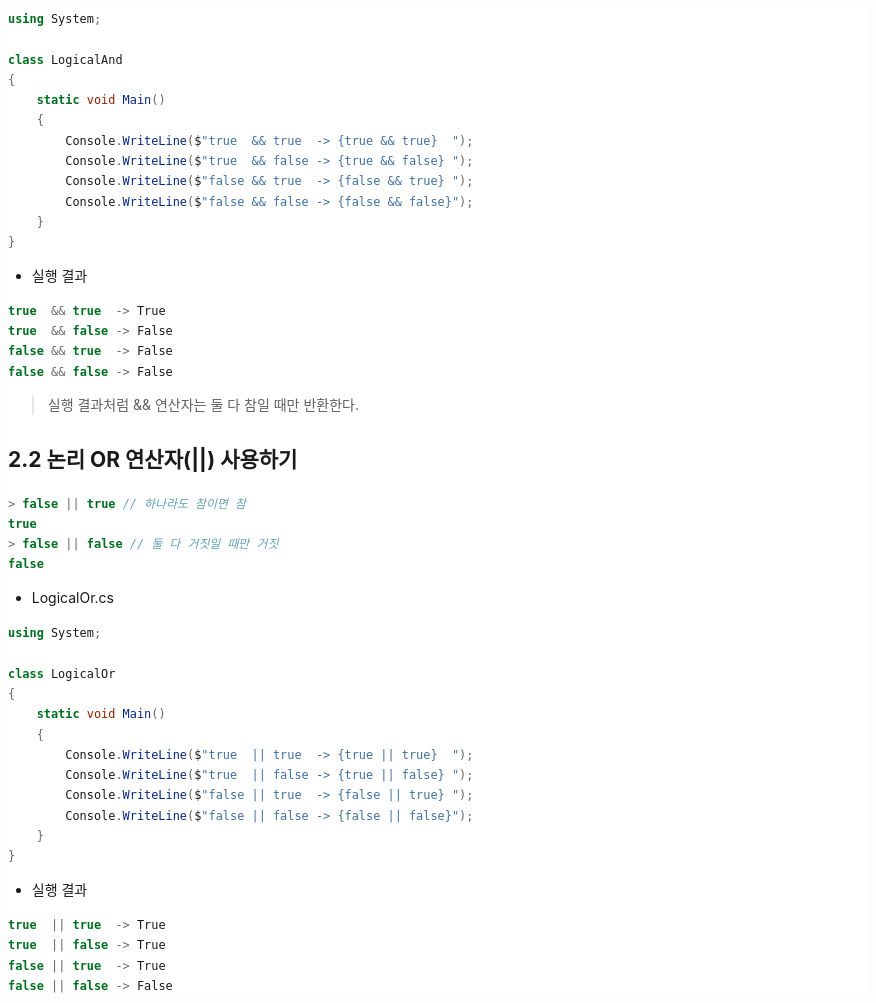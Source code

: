 ```cs
using System;

class LogicalAnd
{
    static void Main()
    {
        Console.WriteLine($"true  && true  -> {true && true}  ");
        Console.WriteLine($"true  && false -> {true && false} ");
        Console.WriteLine($"false && true  -> {false && true} ");
        Console.WriteLine($"false && false -> {false && false}");
    }
}
```

- 실행 결과

```cs
true  && true  -> True
true  && false -> False
false && true  -> False
false && false -> False
```

>실행 결과처럼 && 연산자는 둘 다 참일 때만 반환한다.

## 2.2 논리 OR 연산자(||) 사용하기

```cs
> false || true // 하나라도 참이면 참
true
> false || false // 둘 다 거짓일 때만 거짓
false
```

- LogicalOr.cs

```cs
using System;

class LogicalOr
{
    static void Main()
    {
        Console.WriteLine($"true  || true  -> {true || true}  ");
        Console.WriteLine($"true  || false -> {true || false} ");
        Console.WriteLine($"false || true  -> {false || true} ");
        Console.WriteLine($"false || false -> {false || false}");
    }
}
```

- 실행 결과

```cs
true  || true  -> True
true  || false -> True
false || true  -> True
false || false -> False
```
